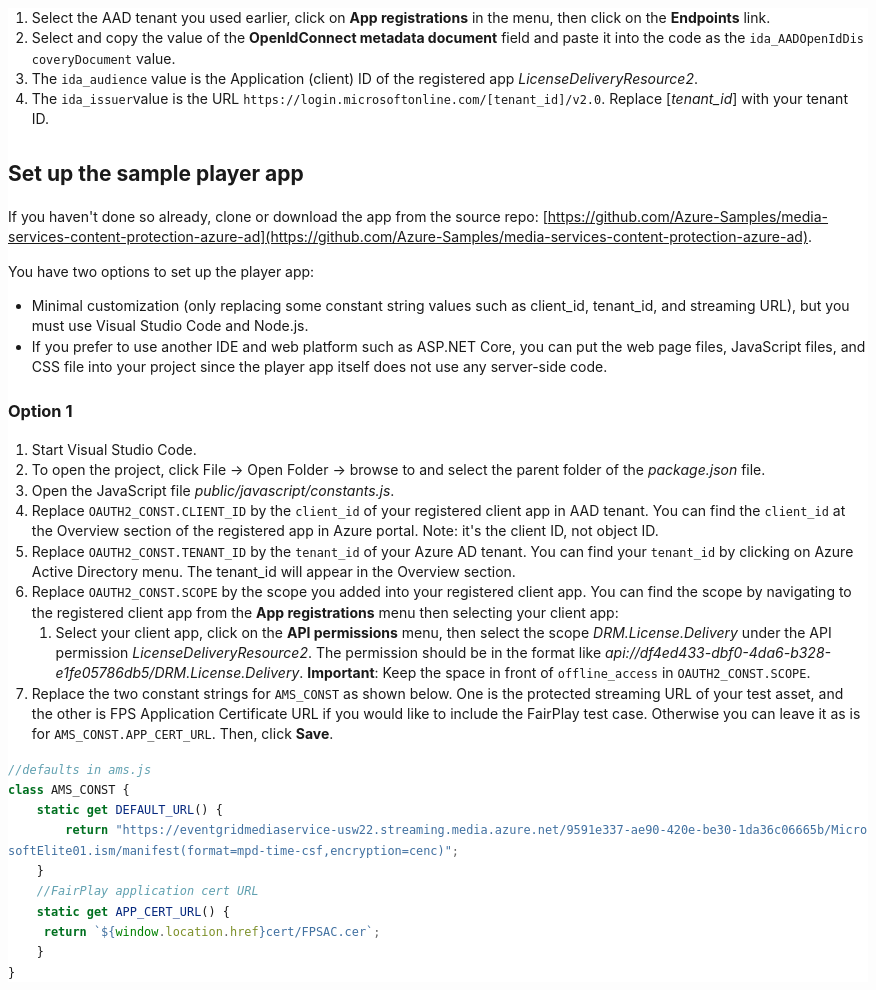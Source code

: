 1. Select the AAD tenant you used earlier, click on **App registrations** in the menu, then click on the **Endpoints** link.
1. Select and copy the value of the **OpenIdConnect metadata document** field and paste it into the code as the `ida_AADOpenIdDiscoveryDocument` value.
1. The `ida_audience` value is the Application (client) ID of the registered app *LicenseDeliveryResource2*.
1. The `ida_issuer`value is the URL `https://login.microsoftonline.com/[tenant_id]/v2.0`. Replace [*tenant_id*] with your tenant ID.

## Set up the sample player app

If you haven't done so already, clone or download the app from the source repo: [https://github.com/Azure-Samples/media-services-content-protection-azure-ad](https://github.com/Azure-Samples/media-services-content-protection-azure-ad).

You have two options to set up the player app:

* Minimal customization (only replacing some constant string values such as client_id, tenant_id, and streaming URL), but you must use Visual Studio Code and Node.js.
* If you prefer to use another IDE and web platform such as ASP.NET Core, you can put the web page files, JavaScript files, and CSS file into your project since the player app itself does not use any server-side code.

### Option 1

1. Start Visual Studio Code.
1. To open the project, click File -> Open Folder -> browse to and select the parent folder of the *package.json* file.
1. Open the JavaScript file *public/javascript/constants.js*.
1. Replace `OAUTH2_CONST.CLIENT_ID` by the `client_id` of your registered client app in AAD tenant.  You can find the `client_id` at the Overview section of the registered app in Azure portal. Note: it's the client ID, not object ID.
1. Replace `OAUTH2_CONST.TENANT_ID` by the `tenant_id` of your Azure AD tenant. You can find your `tenant_id` by clicking on Azure Active Directory menu. The tenant_id will appear in the Overview section.
1. Replace `OAUTH2_CONST.SCOPE` by the scope you added into your registered client app. You can find the scope by navigating to the registered client app from the **App registrations** menu then selecting your client app:
    1. Select your client app, click on the **API permissions** menu, then select the scope *DRM.License.Delivery* under the API permission *LicenseDeliveryResource2*. The permission should be in the format like *api://df4ed433-dbf0-4da6-b328-e1fe05786db5/DRM.License.Delivery*. **Important**: Keep the space in front of `offline_access` in `OAUTH2_CONST.SCOPE`.
1. Replace the two constant strings for `AMS_CONST` as shown below. One is the protected streaming URL of your test asset, and the other is FPS Application Certificate URL if you would like to include the FairPlay test case. Otherwise you can leave it as is for `AMS_CONST.APP_CERT_URL`. Then, click **Save**.

```javascript
//defaults in ams.js
class AMS_CONST {
    static get DEFAULT_URL() {
        return "https://eventgridmediaservice-usw22.streaming.media.azure.net/9591e337-ae90-420e-be30-1da36c06665b/MicrosoftElite01.ism/manifest(format=mpd-time-csf,encryption=cenc)";
    }
    //FairPlay application cert URL
    static get APP_CERT_URL() {
     return `${window.location.href}cert/FPSAC.cer`;
    }
}
```
